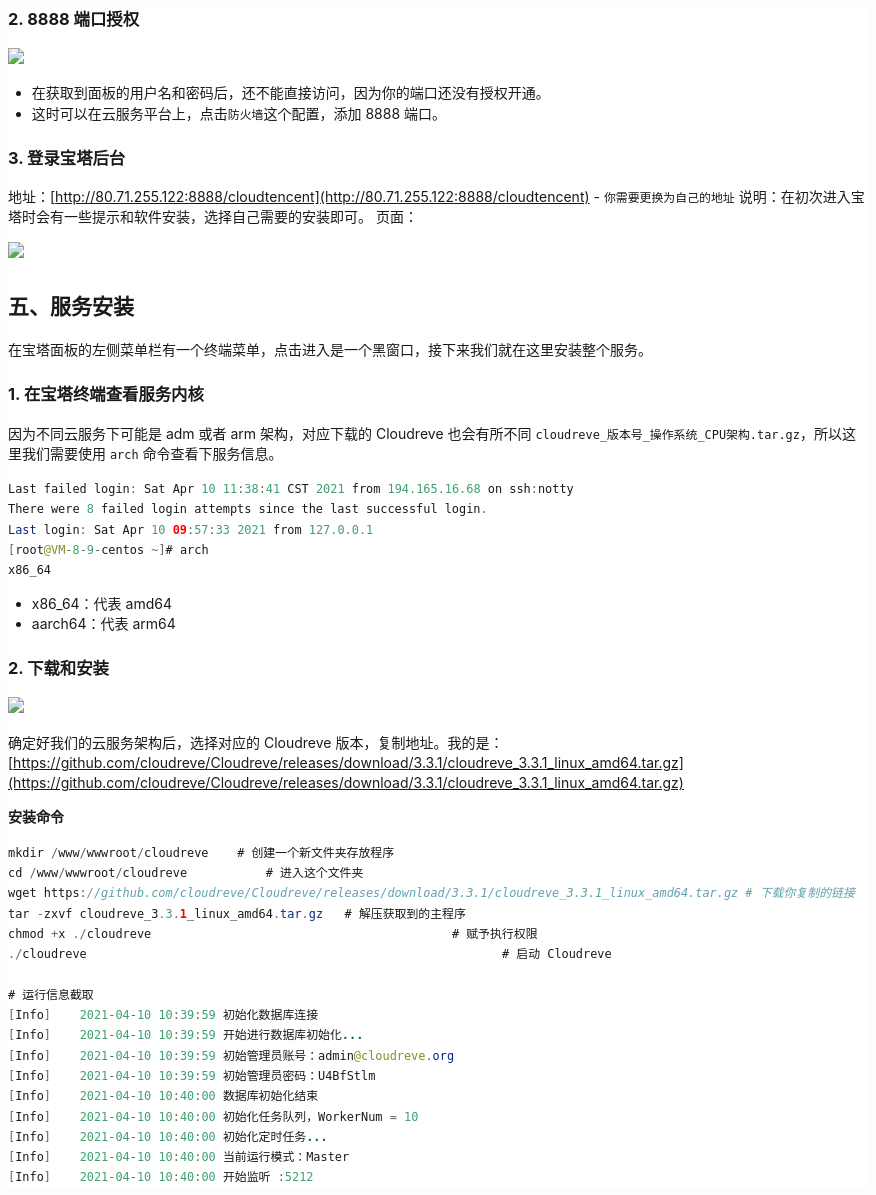 ### 2. 8888 端口授权

![](https://bugstack.cn/assets/images/story/story-1-5.png)

- 在获取到面板的用户名和密码后，还不能直接访问，因为你的端口还没有授权开通。
- 这时可以在云服务平台上，点击`防火墙`这个配置，添加 8888 端口。

### 3. 登录宝塔后台

地址：[http://80.71.255.122:8888/cloudtencent](http://80.71.255.122:8888/cloudtencent) - `你需要更换为自己的地址`
说明：在初次进入宝塔时会有一些提示和软件安装，选择自己需要的安装即可。
页面：

![](https://bugstack.cn/assets/images/story/story-1-6.png)

## 五、服务安装

在宝塔面板的左侧菜单栏有一个终端菜单，点击进入是一个黑窗口，接下来我们就在这里安装整个服务。

### 1. 在宝塔终端查看服务内核

因为不同云服务下可能是 adm 或者 arm 架构，对应下载的 Cloudreve 也会有所不同 `cloudreve_版本号_操作系统_CPU架构.tar.gz`，所以这里我们需要使用 `arch` 命令查看下服务信息。

```java
Last failed login: Sat Apr 10 11:38:41 CST 2021 from 194.165.16.68 on ssh:notty
There were 8 failed login attempts since the last successful login.
Last login: Sat Apr 10 09:57:33 2021 from 127.0.0.1
[root@VM-8-9-centos ~]# arch
x86_64
```

- x86_64：代表 amd64
- aarch64：代表 arm64

### 2. 下载和安装

![](https://bugstack.cn/assets/images/story/story-1-7.png)

确定好我们的云服务架构后，选择对应的 Cloudreve 版本，复制地址。我的是：[https://github.com/cloudreve/Cloudreve/releases/download/3.3.1/cloudreve_3.3.1_linux_amd64.tar.gz](https://github.com/cloudreve/Cloudreve/releases/download/3.3.1/cloudreve_3.3.1_linux_amd64.tar.gz) 

**安装命令**

```java
mkdir /www/wwwroot/cloudreve    # 创建一个新文件夹存放程序
cd /www/wwwroot/cloudreve           # 进入这个文件夹
wget https://github.com/cloudreve/Cloudreve/releases/download/3.3.1/cloudreve_3.3.1_linux_amd64.tar.gz # 下载你复制的链接
tar -zxvf cloudreve_3.3.1_linux_amd64.tar.gz   # 解压获取到的主程序
chmod +x ./cloudreve                         				  # 赋予执行权限
./cloudreve                                 						 # 启动 Cloudreve

# 运行信息截取
[Info]    2021-04-10 10:39:59 初始化数据库连接
[Info]    2021-04-10 10:39:59 开始进行数据库初始化...
[Info]    2021-04-10 10:39:59 初始管理员账号：admin@cloudreve.org
[Info]    2021-04-10 10:39:59 初始管理员密码：U4BfStlm
[Info]    2021-04-10 10:40:00 数据库初始化结束
[Info]    2021-04-10 10:40:00 初始化任务队列，WorkerNum = 10
[Info]    2021-04-10 10:40:00 初始化定时任务...
[Info]    2021-04-10 10:40:00 当前运行模式：Master
[Info]    2021-04-10 10:40:00 开始监听 :5212
```
